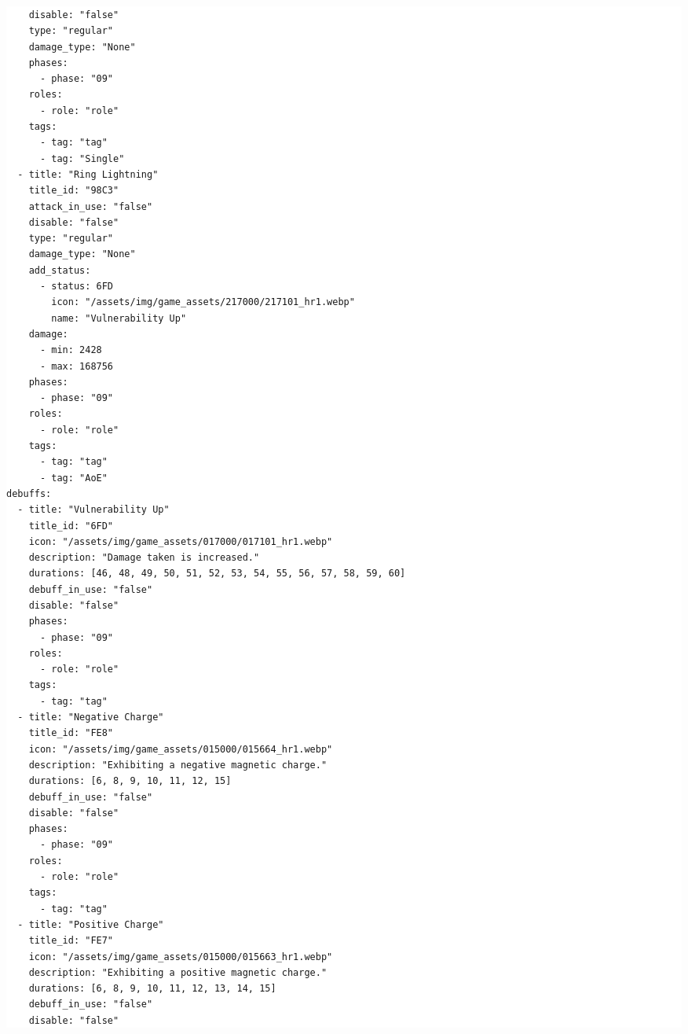         disable: "false"
        type: "regular"
        damage_type: "None"
        phases:
          - phase: "09"
        roles:
          - role: "role"
        tags:
          - tag: "tag"
          - tag: "Single"
      - title: "Ring Lightning"
        title_id: "98C3"
        attack_in_use: "false"
        disable: "false"
        type: "regular"
        damage_type: "None"
        add_status:
          - status: 6FD
            icon: "/assets/img/game_assets/217000/217101_hr1.webp"
            name: "Vulnerability Up"
        damage:
          - min: 2428
          - max: 168756
        phases:
          - phase: "09"
        roles:
          - role: "role"
        tags:
          - tag: "tag"
          - tag: "AoE"
    debuffs:
      - title: "Vulnerability Up"
        title_id: "6FD"
        icon: "/assets/img/game_assets/017000/017101_hr1.webp"
        description: "Damage taken is increased."
        durations: [46, 48, 49, 50, 51, 52, 53, 54, 55, 56, 57, 58, 59, 60]
        debuff_in_use: "false"
        disable: "false"
        phases:
          - phase: "09"
        roles:
          - role: "role"
        tags:
          - tag: "tag"
      - title: "Negative Charge"
        title_id: "FE8"
        icon: "/assets/img/game_assets/015000/015664_hr1.webp"
        description: "Exhibiting a negative magnetic charge."
        durations: [6, 8, 9, 10, 11, 12, 15]
        debuff_in_use: "false"
        disable: "false"
        phases:
          - phase: "09"
        roles:
          - role: "role"
        tags:
          - tag: "tag"
      - title: "Positive Charge"
        title_id: "FE7"
        icon: "/assets/img/game_assets/015000/015663_hr1.webp"
        description: "Exhibiting a positive magnetic charge."
        durations: [6, 8, 9, 10, 11, 12, 13, 14, 15]
        debuff_in_use: "false"
        disable: "false"